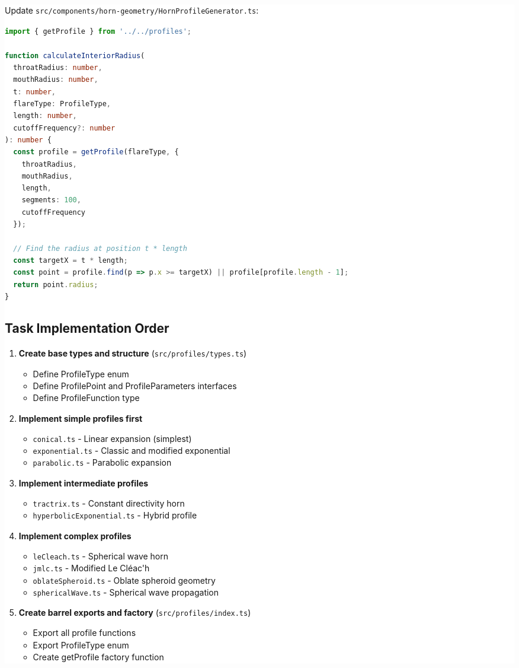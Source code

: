 Update `src/components/horn-geometry/HornProfileGenerator.ts`:
```typescript
import { getProfile } from '../../profiles';

function calculateInteriorRadius(
  throatRadius: number,
  mouthRadius: number,
  t: number,
  flareType: ProfileType,
  length: number,
  cutoffFrequency?: number
): number {
  const profile = getProfile(flareType, {
    throatRadius,
    mouthRadius,
    length,
    segments: 100,
    cutoffFrequency
  });
  
  // Find the radius at position t * length
  const targetX = t * length;
  const point = profile.find(p => p.x >= targetX) || profile[profile.length - 1];
  return point.radius;
}
```

## Task Implementation Order

1. **Create base types and structure** (`src/profiles/types.ts`)
   - Define ProfileType enum
   - Define ProfilePoint and ProfileParameters interfaces
   - Define ProfileFunction type

2. **Implement simple profiles first**
   - `conical.ts` - Linear expansion (simplest)
   - `exponential.ts` - Classic and modified exponential
   - `parabolic.ts` - Parabolic expansion

3. **Implement intermediate profiles**
   - `tractrix.ts` - Constant directivity horn
   - `hyperbolicExponential.ts` - Hybrid profile

4. **Implement complex profiles**
   - `leCleach.ts` - Spherical wave horn
   - `jmlc.ts` - Modified Le Cléac'h
   - `oblateSpheroid.ts` - Oblate spheroid geometry
   - `sphericalWave.ts` - Spherical wave propagation

5. **Create barrel exports and factory** (`src/profiles/index.ts`)
   - Export all profile functions
   - Export ProfileType enum
   - Create getProfile factory function
